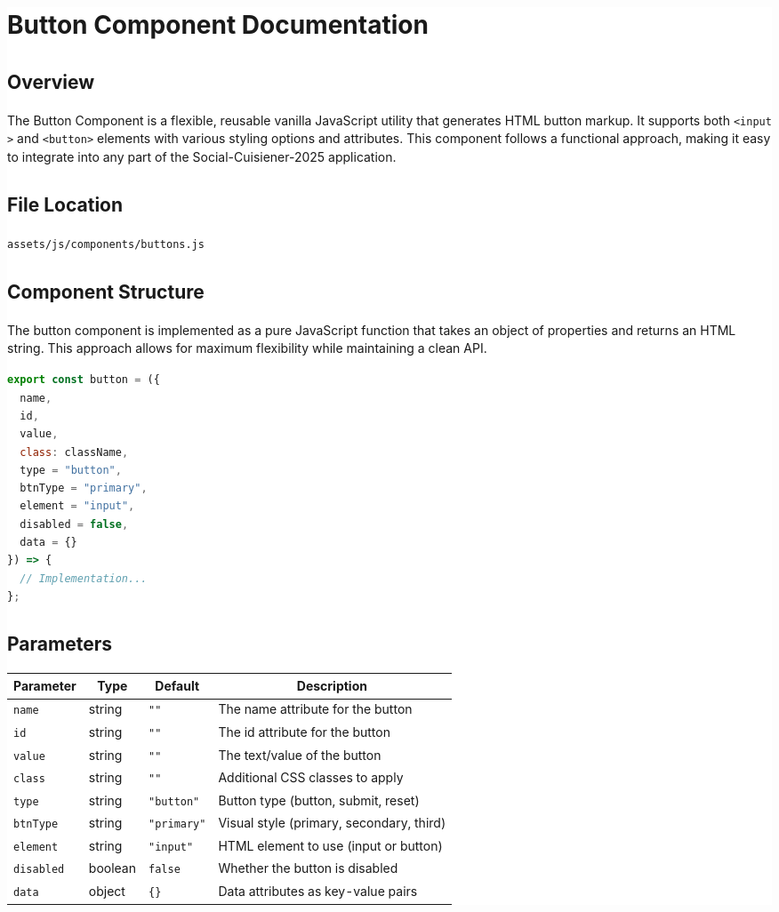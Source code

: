 # Button Component Documentation

## Overview

The Button Component is a flexible, reusable vanilla JavaScript utility that generates HTML button markup. It supports both `<input>` and `<button>` elements with various styling options and attributes. This component follows a functional approach, making it easy to integrate into any part of the Social-Cuisiener-2025 application.

## File Location

```
assets/js/components/buttons.js
```

## Component Structure

The button component is implemented as a pure JavaScript function that takes an object of properties and returns an HTML string. This approach allows for maximum flexibility while maintaining a clean API.

```javascript
export const button = ({
  name,
  id,
  value,
  class: className,
  type = "button",
  btnType = "primary",
  element = "input",
  disabled = false,
  data = {}
}) => {
  // Implementation...
};
```

## Parameters

| Parameter | Type | Default | Description |
|-----------|------|---------|-------------|
| `name` | string | `""` | The name attribute for the button |
| `id` | string | `""` | The id attribute for the button |
| `value` | string | `""` | The text/value of the button |
| `class` | string | `""` | Additional CSS classes to apply |
| `type` | string | `"button"` | Button type (button, submit, reset) |
| `btnType` | string | `"primary"` | Visual style (primary, secondary, third) |
| `element` | string | `"input"` | HTML element to use (input or button) |
| `disabled` | boolean | `false` | Whether the button is disabled |
| `data` | object | `{}` | Data attributes as key-value pairs |

